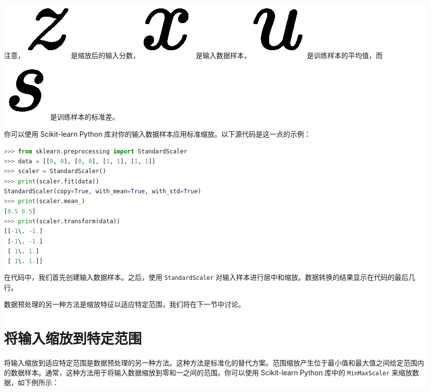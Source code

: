 注意，![](img/85488aed-53c1-400e-8237-9a4847110a9b.png) 是缩放后的输入分数，![](img/c6a79923-909c-43e0-8b69-29a757133063.png) 是输入数据样本，![](img/dd2b4597-5c3a-40bf-b0de-42547a1f9881.png) 是训练样本的平均值，而 ![](img/6551f51e-dd0f-451c-8716-d3a86ff7ae33.png) 是训练样本的标准差。

你可以使用 Scikit-learn Python 库对你的输入数据样本应用标准缩放。以下源代码是这一点的示例：

```py
>>> from sklearn.preprocessing import StandardScaler
>>> data = [[0, 0], [0, 0], [1, 1], [1, 1]]
>>> scaler = StandardScaler()
>>> print(scaler.fit(data))
StandardScaler(copy=True, with_mean=True, with_std=True)
>>> print(scaler.mean_)
[0.5 0.5]
>>> print(scaler.transform(data))
[[-1\. -1.]
 [-1\. -1.]
 [ 1\. 1.]
 [ 1\. 1.]]
```

在代码中，我们首先创建输入数据样本。之后，使用 `StandardScaler` 对输入样本进行居中和缩放。数据转换的结果显示在代码的最后几行。

数据预处理的另一种方法是缩放特征以适应特定范围，我们将在下一节中讨论。

# 将输入缩放到特定范围

将输入缩放到适应特定范围是数据预处理的另一种方法。这种方法是标准化的替代方案。范围缩放产生位于最小值和最大值之间给定范围内的数据样本。通常，这种方法用于将输入数据缩放到零和一之间的范围。你可以使用 Scikit-learn Python 库中的 `MinMaxScaler` 来缩放数据，如下例所示：
